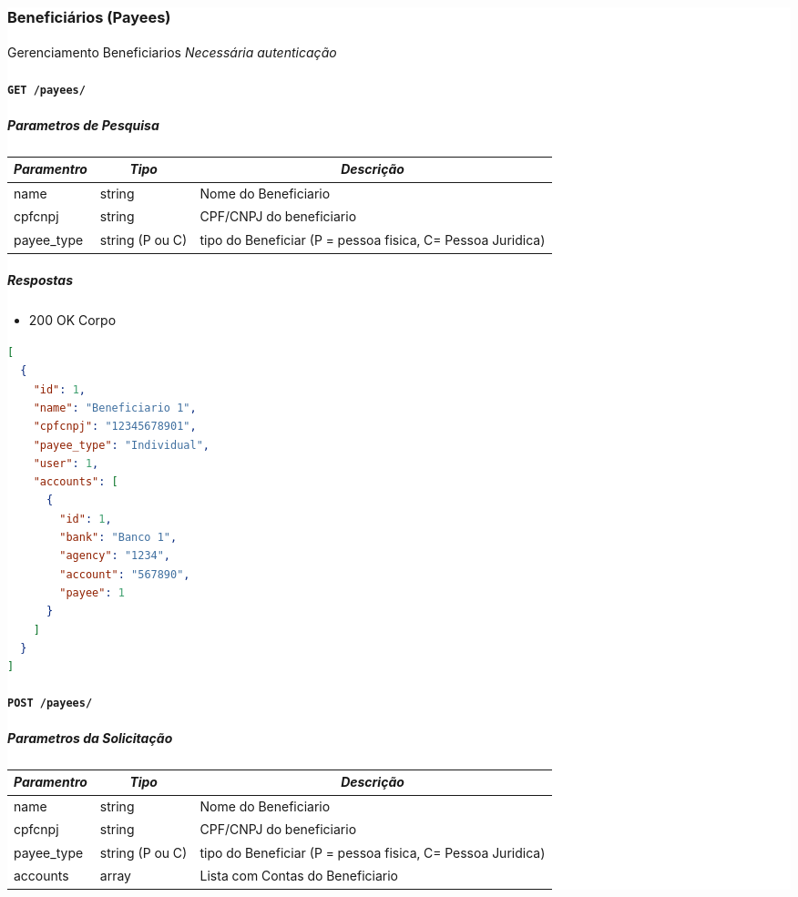 ### Beneficiários (Payees)

Gerenciamento Beneficiarios
*Necessária autenticação*

#### `GET /payees/`

##### Parametros de Pesquisa

|*Paramentro*| *Tipo*            | *Descrição*                                        | 
|------------|-------------------|----------------------------------------------------|
|name        | string            | Nome do Beneficiario                               |
|cpfcnpj     | string            | CPF/CNPJ do beneficiario                           |
|payee_type  | string (P ou C)   | tipo do Beneficiar (P = pessoa fisica, C= Pessoa Juridica)                         |



##### Respostas

- 200 OK
  Corpo

```json
[
  {
    "id": 1,
    "name": "Beneficiario 1",
    "cpfcnpj": "12345678901",
    "payee_type": "Individual",
    "user": 1,
    "accounts": [
      {
        "id": 1,
        "bank": "Banco 1",
        "agency": "1234",
        "account": "567890",
        "payee": 1
      }
    ]
  }
]

```

#### `POST /payees/`

##### Parametros da Solicitação

|*Paramentro*| *Tipo*            | *Descrição*                                        | 
|------------|-------------------|----------------------------------------------------|
|name        | string            | Nome do Beneficiario                               |
|cpfcnpj     | string            | CPF/CNPJ do beneficiario                           |
|payee_type  | string (P ou C)   | tipo do Beneficiar (P = pessoa fisica, C= Pessoa Juridica)                         |
|accounts    | array             | Lista com Contas do Beneficiario                               |

